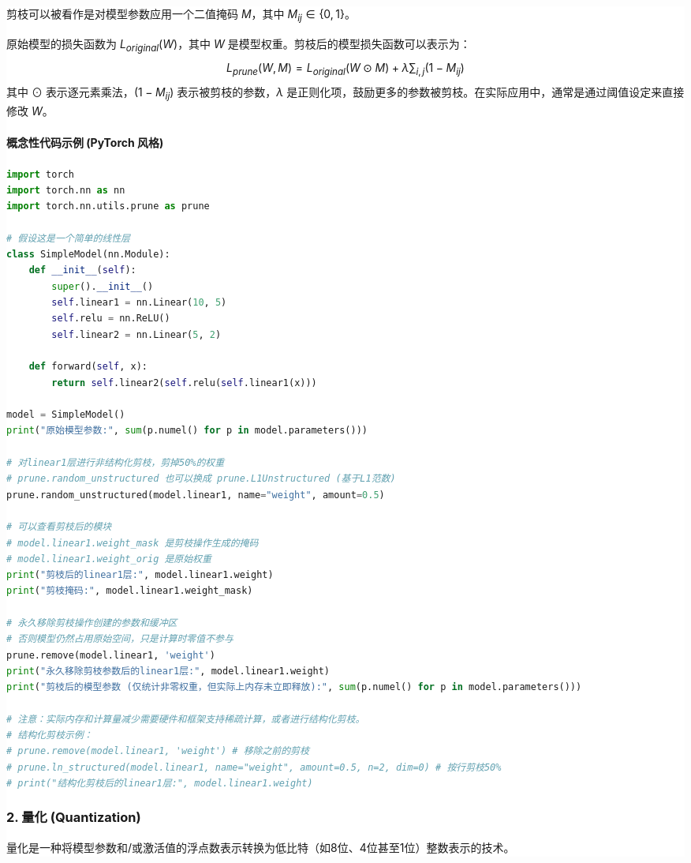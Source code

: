 剪枝可以被看作是对模型参数应用一个二值掩码 $M$，其中 $M_{ij} \in \{0, 1\}$。

原始模型的损失函数为 $L_{original}(W)$，其中 $W$ 是模型权重。剪枝后的模型损失函数可以表示为：
$$ L_{prune}(W, M) = L_{original}(W \odot M) + \lambda \sum_{i,j} (1 - M_{ij}) $$
其中 $\odot$ 表示逐元素乘法，$(1 - M_{ij})$ 表示被剪枝的参数，$\lambda$ 是正则化项，鼓励更多的参数被剪枝。在实际应用中，通常是通过阈值设定来直接修改 $W$。

#### 概念性代码示例 (PyTorch 风格)

```python
import torch
import torch.nn as nn
import torch.nn.utils.prune as prune

# 假设这是一个简单的线性层
class SimpleModel(nn.Module):
    def __init__(self):
        super().__init__()
        self.linear1 = nn.Linear(10, 5)
        self.relu = nn.ReLU()
        self.linear2 = nn.Linear(5, 2)

    def forward(self, x):
        return self.linear2(self.relu(self.linear1(x)))

model = SimpleModel()
print("原始模型参数:", sum(p.numel() for p in model.parameters()))

# 对linear1层进行非结构化剪枝，剪掉50%的权重
# prune.random_unstructured 也可以换成 prune.L1Unstructured (基于L1范数)
prune.random_unstructured(model.linear1, name="weight", amount=0.5)

# 可以查看剪枝后的模块
# model.linear1.weight_mask 是剪枝操作生成的掩码
# model.linear1.weight_orig 是原始权重
print("剪枝后的linear1层:", model.linear1.weight)
print("剪枝掩码:", model.linear1.weight_mask)

# 永久移除剪枝操作创建的参数和缓冲区
# 否则模型仍然占用原始空间，只是计算时零值不参与
prune.remove(model.linear1, 'weight')
print("永久移除剪枝参数后的linear1层:", model.linear1.weight)
print("剪枝后的模型参数 (仅统计非零权重，但实际上内存未立即释放):", sum(p.numel() for p in model.parameters()))

# 注意：实际内存和计算量减少需要硬件和框架支持稀疏计算，或者进行结构化剪枝。
# 结构化剪枝示例：
# prune.remove(model.linear1, 'weight') # 移除之前的剪枝
# prune.ln_structured(model.linear1, name="weight", amount=0.5, n=2, dim=0) # 按行剪枝50%
# print("结构化剪枝后的linear1层:", model.linear1.weight)
```

### 2. 量化 (Quantization)

量化是一种将模型参数和/或激活值的浮点数表示转换为低比特（如8位、4位甚至1位）整数表示的技术。
